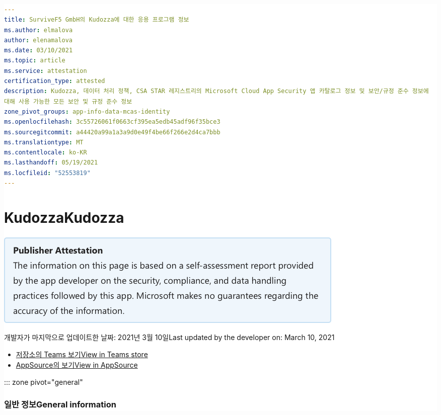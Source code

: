 ```yaml
---
title: SurviveF5 GmbH의 Kudozza에 대한 응용 프로그램 정보
ms.author: elmalova
author: elenamalova
ms.date: 03/10/2021
ms.topic: article
ms.service: attestation
certification_type: attested
description: Kudozza, 데이터 처리 정책, CSA STAR 레지스트리의 Microsoft Cloud App Security 앱 카탈로그 정보 및 보안/규정 준수 정보에 대해 사용 가능한 모든 보안 및 규정 준수 정보
zone_pivot_groups: app-info-data-mcas-identity
ms.openlocfilehash: 3c55726061f0663cf395ea5edb45adf96f35bce3
ms.sourcegitcommit: a44420a99a1a3a9d0e49f4be66f266e2d4ca7bbb
ms.translationtype: MT
ms.contentlocale: ko-KR
ms.lasthandoff: 05/19/2021
ms.locfileid: "52553819"
---
```

# <a name="kudozza"></a><span data-ttu-id="b6e7a-103">Kudozza</span><span class="sxs-lookup"><span data-stu-id="b6e7a-103">Kudozza</span></span>

<p></p>
<img alt="Publisher Attestation: The information on this page is based on a self-assessment report provided by the app developer on the security, compliance, and data handling practices followed by this app. Microsoft makes no guarantees regarding the accuracy of the information." src="../media/attested.png" width="650" />
<p><span data-ttu-id="b6e7a-104">개발자가 마지막으로 업데이트한 날짜: 2021년 3월 10일</span><span class="sxs-lookup"><span data-stu-id="b6e7a-104">Last updated by the developer on: March 10, 2021</span></span></p>

* <span data-ttu-id="b6e7a-105"><a href="https://teams.microsoft.com/l/app/61a58a9f-3474-4d14-bda6-6547194a7381" target="_blank">저장소의 Teams 보기</a></span><span class="sxs-lookup"><span data-stu-id="b6e7a-105"><a href="https://teams.microsoft.com/l/app/61a58a9f-3474-4d14-bda6-6547194a7381" target="_blank">View in Teams store</a></span></span>
* <span data-ttu-id="b6e7a-106"><a href="https://appsource.microsoft.com/product/office/WA200002599" target="_blank">AppSource의 보기</a></span><span class="sxs-lookup"><span data-stu-id="b6e7a-106"><a href="https://appsource.microsoft.com/product/office/WA200002599" target="_blank">View in AppSource</a></span></span>

::: zone pivot="general"

### <a name="general-information"></a><span data-ttu-id="b6e7a-107">일반 정보</span><span class="sxs-lookup"><span data-stu-id="b6e7a-107">General information</span></span>
